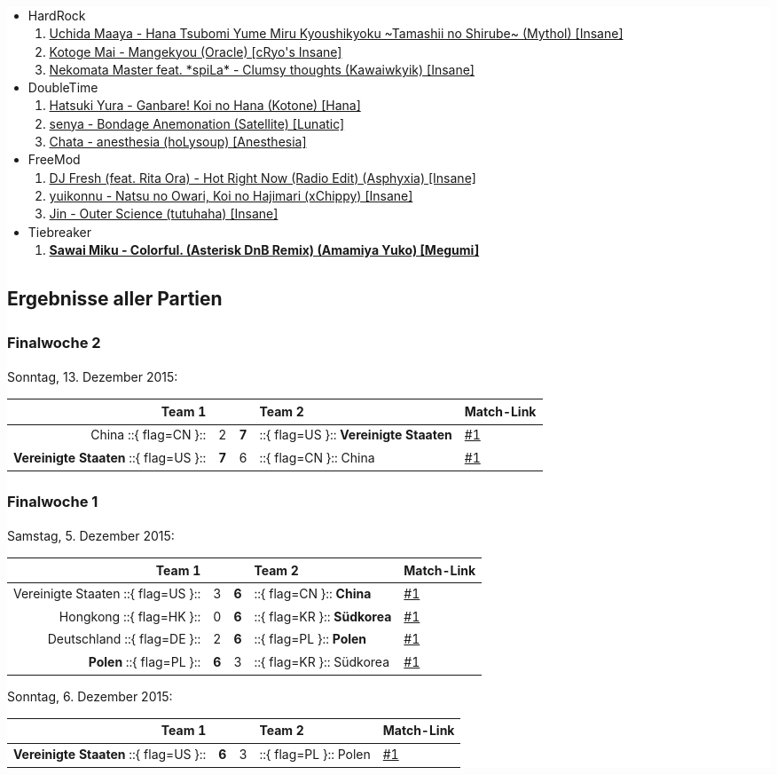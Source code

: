 - HardRock
  1. [Uchida Maaya - Hana Tsubomi Yume Miru Kyoushikyoku \~Tamashii no Shirube\~ (Mythol) \[Insane\]](https://osu.ppy.sh/beatmapsets/89888#osu/244182)
  2. [Kotoge Mai - Mangekyou (Oracle) \[cRyo's Insane\]](https://osu.ppy.sh/beatmapsets/230094#osu/535334)
  3. [Nekomata Master feat. \*spiLa\* - Clumsy thoughts (Kawaiwkyik) \[Insane\]](https://osu.ppy.sh/beatmapsets/190754#osu/454158)
- DoubleTime
  1. [Hatsuki Yura - Ganbare! Koi no Hana (Kotone) \[Hana\]](https://osu.ppy.sh/beatmapsets/55359#osu/167963)
  2. [senya - Bondage Anemonation (Satellite) \[Lunatic\]](https://osu.ppy.sh/beatmapsets/122416#osu/323264)
  3. [Chata - anesthesia (hoLysoup) \[Anesthesia\]](https://osu.ppy.sh/beatmapsets/77093#osu/216690)
- FreeMod
  1. [DJ Fresh (feat. Rita Ora) - Hot Right Now (Radio Edit) (Asphyxia) \[Insane\]](https://osu.ppy.sh/beatmapsets/231114#osu/537235)
  2. [yuikonnu - Natsu no Owari, Koi no Hajimari (xChippy) \[Insane\]](https://osu.ppy.sh/beatmapsets/206335#osu/486613)
  3. [Jin - Outer Science (tutuhaha) \[Insane\]](https://osu.ppy.sh/beatmapsets/122376#osu/313025)
- Tiebreaker
  1. **[Sawai Miku - Colorful. (Asterisk DnB Remix) (Amamiya Yuko) \[Megumi\]](https://osu.ppy.sh/beatmapsets/299454#osu/722224)**

## Ergebnisse aller Partien

### Finalwoche 2

Sonntag, 13. Dezember 2015:

| Team 1 |  |  | Team 2 | Match-Link |
| --: | :-: | :-: | :-- | :-- |
| China ::{ flag=CN }:: | 2 | **7** | ::{ flag=US }:: **Vereinigte Staaten** | [#1](https://osu.ppy.sh/community/matches/20910697) |
| **Vereinigte Staaten** ::{ flag=US }:: | **7** | 6 | ::{ flag=CN }:: China | [#1](https://osu.ppy.sh/community/matches/20912739) |

### Finalwoche 1

Samstag, 5. Dezember 2015:

| Team 1 |  |  | Team 2 | Match-Link |
| --: | :-: | :-: | :-- | :-- |
| Vereinigte Staaten ::{ flag=US }:: | 3 | **6** | ::{ flag=CN }:: **China** | [#1](https://osu.ppy.sh/community/matches/20711754) |
| Hongkong ::{ flag=HK }:: | 0 | **6** | ::{ flag=KR }:: **Südkorea** | [#1](https://osu.ppy.sh/community/matches/20713615) |
| Deutschland ::{ flag=DE }:: | 2 | **6** | ::{ flag=PL }:: **Polen** | [#1](https://osu.ppy.sh/community/matches/20717055) |
| **Polen** ::{ flag=PL }:: | **6** | 3 | ::{ flag=KR }:: Südkorea | [#1](https://osu.ppy.sh/community/matches/20719563) |

Sonntag, 6. Dezember 2015:

| Team 1 |  |  | Team 2 | Match-Link |
| --: | :-: | :-: | :-- | :-- |
| **Vereinigte Staaten** ::{ flag=US }:: | **6** | 3 | ::{ flag=PL }:: Polen | [#1](https://osu.ppy.sh/community/matches/20762171) |

